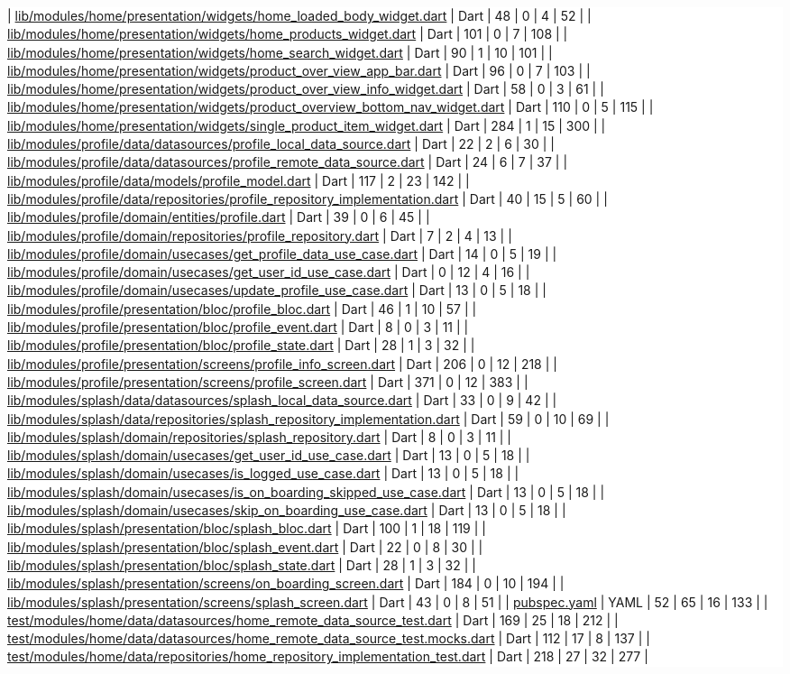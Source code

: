 | [lib/modules/home/presentation/widgets/home_loaded_body_widget.dart](/lib/modules/home/presentation/widgets/home_loaded_body_widget.dart) | Dart | 48 | 0 | 4 | 52 |
| [lib/modules/home/presentation/widgets/home_products_widget.dart](/lib/modules/home/presentation/widgets/home_products_widget.dart) | Dart | 101 | 0 | 7 | 108 |
| [lib/modules/home/presentation/widgets/home_search_widget.dart](/lib/modules/home/presentation/widgets/home_search_widget.dart) | Dart | 90 | 1 | 10 | 101 |
| [lib/modules/home/presentation/widgets/product_over_view_app_bar.dart](/lib/modules/home/presentation/widgets/product_over_view_app_bar.dart) | Dart | 96 | 0 | 7 | 103 |
| [lib/modules/home/presentation/widgets/product_over_view_info_widget.dart](/lib/modules/home/presentation/widgets/product_over_view_info_widget.dart) | Dart | 58 | 0 | 3 | 61 |
| [lib/modules/home/presentation/widgets/product_overview_bottom_nav_widget.dart](/lib/modules/home/presentation/widgets/product_overview_bottom_nav_widget.dart) | Dart | 110 | 0 | 5 | 115 |
| [lib/modules/home/presentation/widgets/single_product_item_widget.dart](/lib/modules/home/presentation/widgets/single_product_item_widget.dart) | Dart | 284 | 1 | 15 | 300 |
| [lib/modules/profile/data/datasources/profile_local_data_source.dart](/lib/modules/profile/data/datasources/profile_local_data_source.dart) | Dart | 22 | 2 | 6 | 30 |
| [lib/modules/profile/data/datasources/profile_remote_data_source.dart](/lib/modules/profile/data/datasources/profile_remote_data_source.dart) | Dart | 24 | 6 | 7 | 37 |
| [lib/modules/profile/data/models/profile_model.dart](/lib/modules/profile/data/models/profile_model.dart) | Dart | 117 | 2 | 23 | 142 |
| [lib/modules/profile/data/repositories/profile_repository_implementation.dart](/lib/modules/profile/data/repositories/profile_repository_implementation.dart) | Dart | 40 | 15 | 5 | 60 |
| [lib/modules/profile/domain/entities/profile.dart](/lib/modules/profile/domain/entities/profile.dart) | Dart | 39 | 0 | 6 | 45 |
| [lib/modules/profile/domain/repositories/profile_repository.dart](/lib/modules/profile/domain/repositories/profile_repository.dart) | Dart | 7 | 2 | 4 | 13 |
| [lib/modules/profile/domain/usecases/get_profile_data_use_case.dart](/lib/modules/profile/domain/usecases/get_profile_data_use_case.dart) | Dart | 14 | 0 | 5 | 19 |
| [lib/modules/profile/domain/usecases/get_user_id_use_case.dart](/lib/modules/profile/domain/usecases/get_user_id_use_case.dart) | Dart | 0 | 12 | 4 | 16 |
| [lib/modules/profile/domain/usecases/update_profile_use_case.dart](/lib/modules/profile/domain/usecases/update_profile_use_case.dart) | Dart | 13 | 0 | 5 | 18 |
| [lib/modules/profile/presentation/bloc/profile_bloc.dart](/lib/modules/profile/presentation/bloc/profile_bloc.dart) | Dart | 46 | 1 | 10 | 57 |
| [lib/modules/profile/presentation/bloc/profile_event.dart](/lib/modules/profile/presentation/bloc/profile_event.dart) | Dart | 8 | 0 | 3 | 11 |
| [lib/modules/profile/presentation/bloc/profile_state.dart](/lib/modules/profile/presentation/bloc/profile_state.dart) | Dart | 28 | 1 | 3 | 32 |
| [lib/modules/profile/presentation/screens/profile_info_screen.dart](/lib/modules/profile/presentation/screens/profile_info_screen.dart) | Dart | 206 | 0 | 12 | 218 |
| [lib/modules/profile/presentation/screens/profile_screen.dart](/lib/modules/profile/presentation/screens/profile_screen.dart) | Dart | 371 | 0 | 12 | 383 |
| [lib/modules/splash/data/datasources/splash_local_data_source.dart](/lib/modules/splash/data/datasources/splash_local_data_source.dart) | Dart | 33 | 0 | 9 | 42 |
| [lib/modules/splash/data/repositories/splash_repository_implementation.dart](/lib/modules/splash/data/repositories/splash_repository_implementation.dart) | Dart | 59 | 0 | 10 | 69 |
| [lib/modules/splash/domain/repositories/splash_repository.dart](/lib/modules/splash/domain/repositories/splash_repository.dart) | Dart | 8 | 0 | 3 | 11 |
| [lib/modules/splash/domain/usecases/get_user_id_use_case.dart](/lib/modules/splash/domain/usecases/get_user_id_use_case.dart) | Dart | 13 | 0 | 5 | 18 |
| [lib/modules/splash/domain/usecases/is_logged_use_case.dart](/lib/modules/splash/domain/usecases/is_logged_use_case.dart) | Dart | 13 | 0 | 5 | 18 |
| [lib/modules/splash/domain/usecases/is_on_boarding_skipped_use_case.dart](/lib/modules/splash/domain/usecases/is_on_boarding_skipped_use_case.dart) | Dart | 13 | 0 | 5 | 18 |
| [lib/modules/splash/domain/usecases/skip_on_boarding_use_case.dart](/lib/modules/splash/domain/usecases/skip_on_boarding_use_case.dart) | Dart | 13 | 0 | 5 | 18 |
| [lib/modules/splash/presentation/bloc/splash_bloc.dart](/lib/modules/splash/presentation/bloc/splash_bloc.dart) | Dart | 100 | 1 | 18 | 119 |
| [lib/modules/splash/presentation/bloc/splash_event.dart](/lib/modules/splash/presentation/bloc/splash_event.dart) | Dart | 22 | 0 | 8 | 30 |
| [lib/modules/splash/presentation/bloc/splash_state.dart](/lib/modules/splash/presentation/bloc/splash_state.dart) | Dart | 28 | 1 | 3 | 32 |
| [lib/modules/splash/presentation/screens/on_boarding_screen.dart](/lib/modules/splash/presentation/screens/on_boarding_screen.dart) | Dart | 184 | 0 | 10 | 194 |
| [lib/modules/splash/presentation/screens/splash_screen.dart](/lib/modules/splash/presentation/screens/splash_screen.dart) | Dart | 43 | 0 | 8 | 51 |
| [pubspec.yaml](/pubspec.yaml) | YAML | 52 | 65 | 16 | 133 |
| [test/modules/home/data/datasources/home_remote_data_source_test.dart](/test/modules/home/data/datasources/home_remote_data_source_test.dart) | Dart | 169 | 25 | 18 | 212 |
| [test/modules/home/data/datasources/home_remote_data_source_test.mocks.dart](/test/modules/home/data/datasources/home_remote_data_source_test.mocks.dart) | Dart | 112 | 17 | 8 | 137 |
| [test/modules/home/data/repositories/home_repository_implementation_test.dart](/test/modules/home/data/repositories/home_repository_implementation_test.dart) | Dart | 218 | 27 | 32 | 277 |